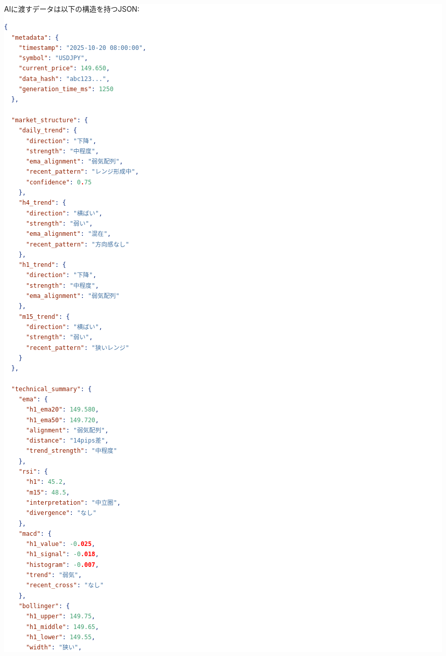 AIに渡すデータは以下の構造を持つJSON:

```json
{
  "metadata": {
    "timestamp": "2025-10-20 08:00:00",
    "symbol": "USDJPY",
    "current_price": 149.650,
    "data_hash": "abc123...",
    "generation_time_ms": 1250
  },

  "market_structure": {
    "daily_trend": {
      "direction": "下降",
      "strength": "中程度",
      "ema_alignment": "弱気配列",
      "recent_pattern": "レンジ形成中",
      "confidence": 0.75
    },
    "h4_trend": {
      "direction": "横ばい",
      "strength": "弱い",
      "ema_alignment": "混在",
      "recent_pattern": "方向感なし"
    },
    "h1_trend": {
      "direction": "下降",
      "strength": "中程度",
      "ema_alignment": "弱気配列"
    },
    "m15_trend": {
      "direction": "横ばい",
      "strength": "弱い",
      "recent_pattern": "狭いレンジ"
    }
  },

  "technical_summary": {
    "ema": {
      "h1_ema20": 149.580,
      "h1_ema50": 149.720,
      "alignment": "弱気配列",
      "distance": "14pips差",
      "trend_strength": "中程度"
    },
    "rsi": {
      "h1": 45.2,
      "m15": 48.5,
      "interpretation": "中立圏",
      "divergence": "なし"
    },
    "macd": {
      "h1_value": -0.025,
      "h1_signal": -0.018,
      "histogram": -0.007,
      "trend": "弱気",
      "recent_cross": "なし"
    },
    "bollinger": {
      "h1_upper": 149.75,
      "h1_middle": 149.65,
      "h1_lower": 149.55,
      "width": "狭い",
```